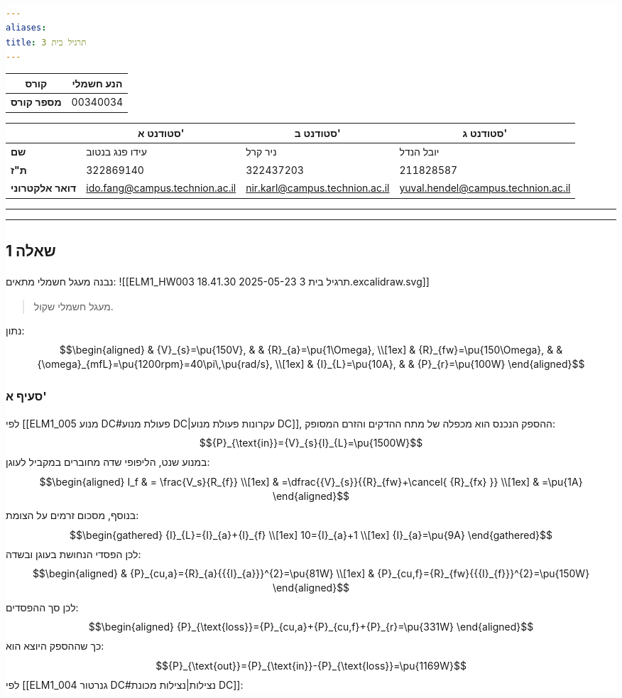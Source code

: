 ```yaml
---
aliases: 
title: תרגיל בית 3
---
```



| **קורס**      | הנע חשמלי |
| ------------- | --------- |
| **מספר קורס** | 00340034  |


|                   | סטודנט א'                      | סטודנט ב'                      | **סטודנט ג'**                      |
| ----------------- | ------------------------------ | ------------------------------ | ---------------------------------- |
| **שם**            | עידו פנג בנטוב                 | ניר קרל                        | יובל הנדל                          |
| **ת"ז**           | 322869140                      | 322437203                      | 211828587                          |
| **דואר אלקטרוני** | ido.fang@campus.technion.ac.il | nir.karl@campus.technion.ac.il | yuval.hendel@campus.technion.ac.il |


<div><hr><hr></div>

## שאלה 1
נבנה מעגל חשמלי מתאים:
![[ELM1_HW003 תרגיל בית 3 2025-05-23 18.41.30.excalidraw.svg]]
>מעגל חשמלי שקול.

נתון:
$$\begin{aligned}
 & {V}_{s}=\pu{150V}, &  & {R}_{a}=\pu{1\Omega}, \\[1ex]
 & {R}_{fw}=\pu{150\Omega}, &  & {\omega}_{mfL}=\pu{1200rpm}=40\pi\,\pu{rad/s}, \\[1ex]
 & {I}_{L}=\pu{10A}, &  & {P}_{r}=\pu{100W}
\end{aligned}$$

### סעיף א'
לפי [[ELM1_005 מנוע DC#פעולת מנוע DC|עקרונות פעולת מנוע DC]], ההספק הנכנס הוא מכפלה של מתח ההדקים והזרם המסופק:
$${P}_{\text{in}}={V}_{s}{I}_{L}=\pu{1500W}$$
במנוע שנט, הליפופי שדה מחוברים במקביל לעוגן:
$$\begin{aligned}
I_f  & = \frac{V_s}{R_{f}} \\[1ex]
 & =\dfrac{{V}_{s}}{{R}_{fw}+\cancel{ {R}_{fx} }} \\[1ex]
 & =\pu{1A}
\end{aligned}$$
בנוסף, מסכום זרמים על הצומת:
$$\begin{gathered}
{I}_{L}={I}_{a}+{I}_{f} \\[1ex]
10={I}_{a}+1 \\[1ex]
{I}_{a}=\pu{9A}
\end{gathered}$$
לכן הפסדי הנחושת בעוגן ובשדה:
$$\begin{aligned}
 & {P}_{cu,a}={R}_{a}{{{I}_{a}}}^{2}=\pu{81W} \\[1ex]
 & {P}_{cu,f}={R}_{fw}{{{I}_{f}}}^{2}=\pu{150W}
\end{aligned}$$
לכן סך ההפסדים:
$$\begin{aligned}
{P}_{\text{loss}}={P}_{cu,a}+{P}_{cu,f}+{P}_{r}=\pu{331W}
\end{aligned}$$
כך שההספק היוצא הוא:
$${P}_{\text{out}}={P}_{\text{in}}-{P}_{\text{loss}}=\pu{1169W}$$
לפי [[ELM1_004 גנרטור DC#נצילות|נצילות מכונת DC]]: